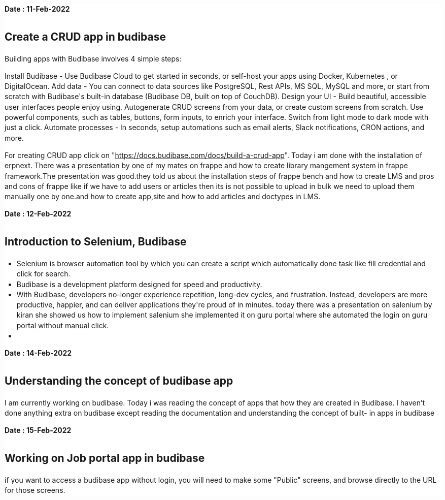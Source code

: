 

**Date : 11-Feb-2022** 
## Create a CRUD app in budibase

Building apps with Budibase involves 4 simple steps:

Install Budibase - Use Budibase Cloud to get started in seconds, or self-host your apps using Docker, Kubernetes , or DigitalOcean.
Add data - You can connect to data sources like PostgreSQL, Rest APIs, MS SQL, MySQL and more, or start from scratch with Budibase's built-in database (Budibase DB, built on top of CouchDB).
Design your UI - Build beautiful, accessible user interfaces people enjoy using. Autogenerate CRUD screens from your data, or create custom screens from scratch. Use powerful components, such as tables, buttons, form inputs, to enrich your interface. Switch from light mode to dark mode with just a click.
Automate processes - In seconds, setup automations such as email alerts, Slack notifications, CRON actions, and more.

For creating CRUD app click on "https://docs.budibase.com/docs/build-a-crud-app".
 Today i am done with the installation of erpnext.
 There was a presentation by one of my mates on frappe and how to create library mangement system in frappe framework.The presentation was good.they told us about the installation steps of frappe bench and how to create LMS and pros and cons of frappe like if we have to add users or articles then its is not possible to upload in bulk we need to upload them manually one by one.and how to create app,site and how to add articles and doctypes in LMS.
 <br>



**Date : 12-Feb-2022**
 ## Introduction to Selenium, Budibase
- Selenium is browser automation tool by which you can create a script which automatically done task like fill credential and click for search.
- Budibase is a development platform designed for speed and productivity. 
- With Budibase, developers no-longer experience repetition, long-dev cycles, and frustration. Instead, developers are more productive, happier, and can deliver applications they're proud of in minutes.
 today there was a presentation on salenium by kiran she showed us how to implement salenium she implemented it on guru portal where she automated the login on guru portal without manual click.
- 


**Date : 14-Feb-2022**
## Understanding the concept of budibase app 
I am currently working on budibase. Today i was reading the concept of apps that how they are created in Budibase.
I haven’t done anything extra on budibase except reading the documentation and understanding the concept of built- in apps in budibase



**Date : 15-Feb-2022**
## Working on Job portal app in budibase
if you want to access a budibase app without login, you will need to make some "Public" screens, and browse directly to the URL for those screens.
